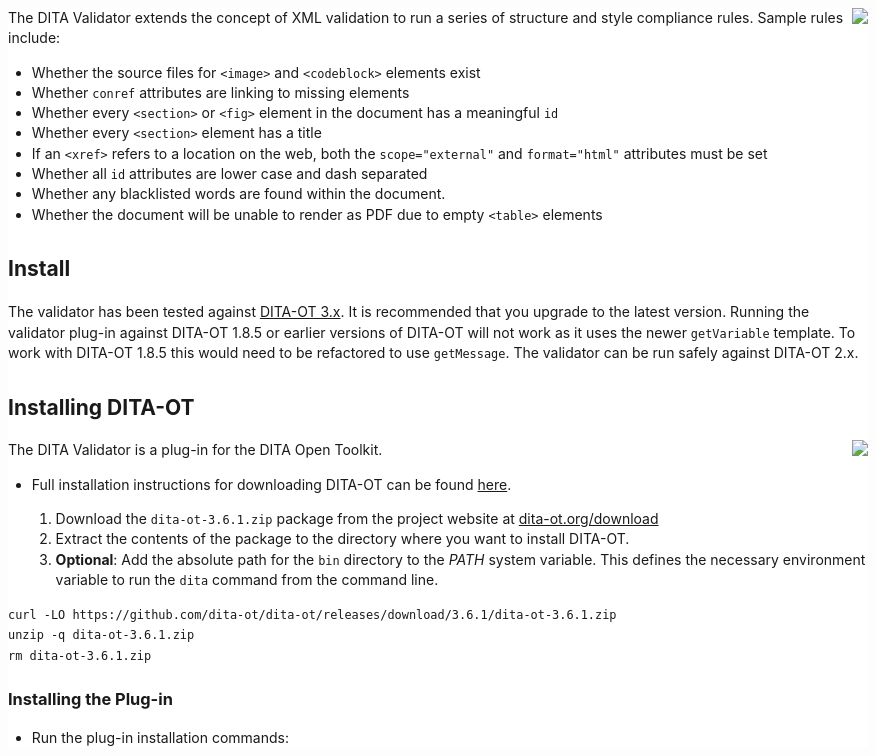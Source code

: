 <a href="https://docs.oasis-open.org/dita/dita/v1.3/dita-v1.3-part0-overview.html"><img src="https://techwhirl-1-wpengine.netdna-ssl.com/wp-content/uploads/2014/02/dita_oasis_logo.jpg" align="right" height="55"></a>

The DITA Validator extends the concept of XML validation to run a series of structure and style compliance rules. Sample
rules include:

-   Whether the source files for `<image>` and `<codeblock>` elements exist
-   Whether `conref` attributes are linking to missing elements
-   Whether every `<section>` or `<fig>` element in the document has a meaningful `id`
-   Whether every `<section>` element has a title
-   If an `<xref>` refers to a location on the web, both the `scope="external"` and `format="html"` attributes must be
    set
-   Whether all `id` attributes are lower case and dash separated
-   Whether any blacklisted words are found within the document.
-   Whether the document will be unable to render as PDF due to empty `<table>` elements

## Install

The validator has been tested against [DITA-OT 3.x](http://www.dita-ot.org/download). It is recommended that you upgrade
to the latest version. Running the validator plug-in against DITA-OT 1.8.5 or earlier versions of DITA-OT will not work
as it uses the newer `getVariable` template. To work with DITA-OT 1.8.5 this would need to be refactored to use
`getMessage`. The validator can be run safely against DITA-OT 2.x.

## Installing DITA-OT

<a href="https://www.dita-ot.org"><img src="https://www.dita-ot.org/images/dita-ot-logo.svg" align="right" height="55"></a>

The DITA Validator is a plug-in for the DITA Open Toolkit.

-   Full installation instructions for downloading DITA-OT can be found
    [here](https://www.dita-ot.org/3.6/topics/installing-client.html).

    1.  Download the `dita-ot-3.6.1.zip` package from the project website at
        [dita-ot.org/download](https://www.dita-ot.org/download)
    2.  Extract the contents of the package to the directory where you want to install DITA-OT.
    3.  **Optional**: Add the absolute path for the `bin` directory to the _PATH_ system variable. This defines the
        necessary environment variable to run the `dita` command from the command line.

```console
curl -LO https://github.com/dita-ot/dita-ot/releases/download/3.6.1/dita-ot-3.6.1.zip
unzip -q dita-ot-3.6.1.zip
rm dita-ot-3.6.1.zip
```

### Installing the Plug-in

-   Run the plug-in installation commands:
